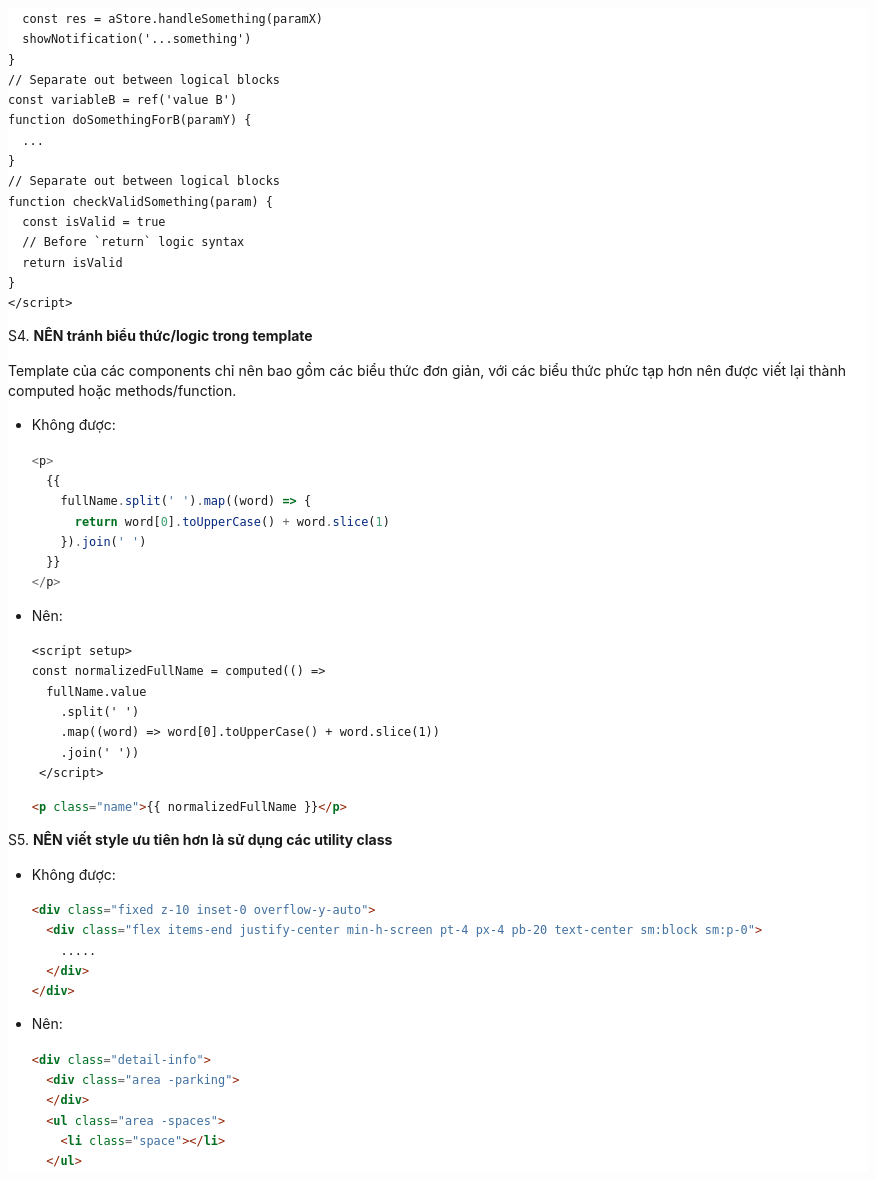   ```vue
    const res = aStore.handleSomething(paramX)
    showNotification('...something')
  }
  // Separate out between logical blocks
  const variableB = ref('value B')
  function doSomethingForB(paramY) {
    ...
  }
  // Separate out between logical blocks
  function checkValidSomething(param) {
    const isValid = true
    // Before `return` logic syntax
    return isValid
  }
  </script>
  ```

S4. **NÊN tránh biểu thức/logic trong template**

Template của các components chỉ nên bao gồm các biểu thức đơn giản, với các biểu thức phức tạp hơn nên được viết lại thành computed hoặc methods/function.

- Không được:

  ```javascript
  <p>
    {{
      fullName.split(' ').map((word) => {
        return word[0].toUpperCase() + word.slice(1)
      }).join(' ')
    }}
  </p>
  ```

- Nên:

  ```vue
  <script setup>
  const normalizedFullName = computed(() =>
    fullName.value
      .split(' ')
      .map((word) => word[0].toUpperCase() + word.slice(1))
      .join(' '))
   </script>
  ```
  ```html
  <p class="name">{{ normalizedFullName }}</p>
  ```

S5. **NÊN viết style ưu tiên hơn là sử dụng các utility class**

- Không được:
  ```html
  <div class="fixed z-10 inset-0 overflow-y-auto">
    <div class="flex items-end justify-center min-h-screen pt-4 px-4 pb-20 text-center sm:block sm:p-0">
      .....
    </div>
  </div>
  ```
- Nên:
  ```html
  <div class="detail-info">
    <div class="area -parking">
    </div>
    <ul class="area -spaces">
      <li class="space"></li>
    </ul>
  ```